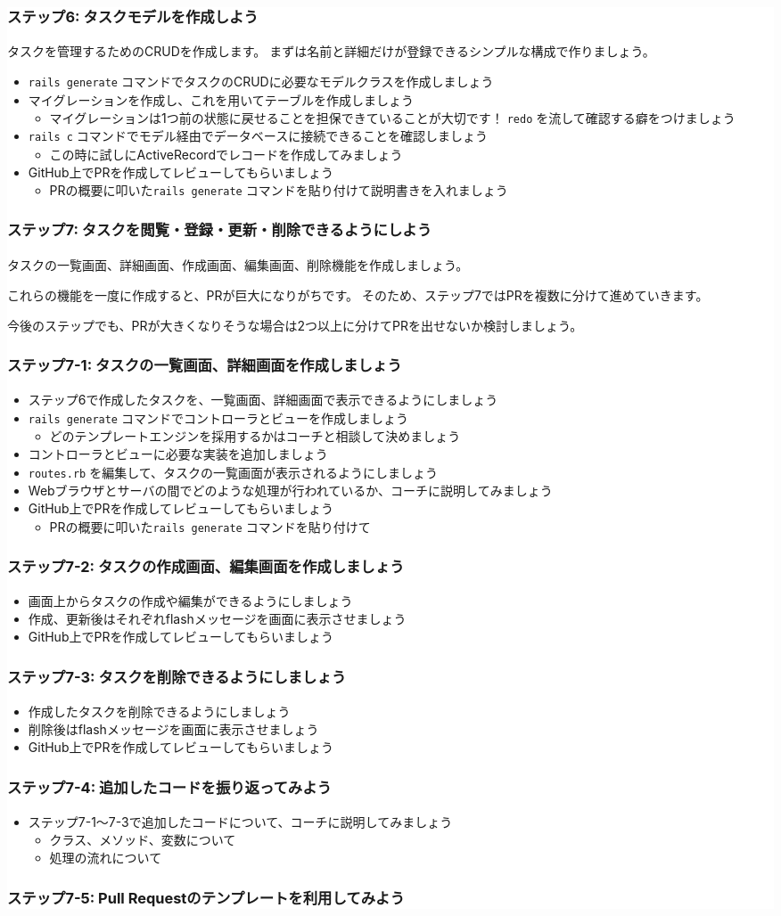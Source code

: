 ### ステップ6: タスクモデルを作成しよう

タスクを管理するためのCRUDを作成します。
まずは名前と詳細だけが登録できるシンプルな構成で作りましょう。

- `rails generate` コマンドでタスクのCRUDに必要なモデルクラスを作成しましょう
- マイグレーションを作成し、これを用いてテーブルを作成しましょう
  - マイグレーションは1つ前の状態に戻せることを担保できていることが大切です！ `redo` を流して確認する癖をつけましょう
- `rails c` コマンドでモデル経由でデータベースに接続できることを確認しましょう
  - この時に試しにActiveRecordでレコードを作成してみましょう
- GitHub上でPRを作成してレビューしてもらいましょう
  - PRの概要に叩いた`rails generate` コマンドを貼り付けて説明書きを入れましょう

### ステップ7: タスクを閲覧・登録・更新・削除できるようにしよう

タスクの一覧画面、詳細画面、作成画面、編集画面、削除機能を作成しましょう。

これらの機能を一度に作成すると、PRが巨大になりがちです。
そのため、ステップ7ではPRを複数に分けて進めていきます。

今後のステップでも、PRが大きくなりそうな場合は2つ以上に分けてPRを出せないか検討しましょう。

### ステップ7-1: タスクの一覧画面、詳細画面を作成しましょう

- ステップ6で作成したタスクを、一覧画面、詳細画面で表示できるようにしましょう
- `rails generate` コマンドでコントローラとビューを作成しましょう
  - どのテンプレートエンジンを採用するかはコーチと相談して決めましょう
- コントローラとビューに必要な実装を追加しましょう
- `routes.rb` を編集して、タスクの一覧画面が表示されるようにしましょう
- Webブラウザとサーバの間でどのような処理が行われているか、コーチに説明してみましょう
- GitHub上でPRを作成してレビューしてもらいましょう
  - PRの概要に叩いた`rails generate` コマンドを貼り付けて

### ステップ7-2: タスクの作成画面、編集画面を作成しましょう

- 画面上からタスクの作成や編集ができるようにしましょう
- 作成、更新後はそれぞれflashメッセージを画面に表示させましょう
- GitHub上でPRを作成してレビューしてもらいましょう

### ステップ7-3: タスクを削除できるようにしましょう

- 作成したタスクを削除できるようにしましょう
- 削除後はflashメッセージを画面に表示させましょう
- GitHub上でPRを作成してレビューしてもらいましょう

### ステップ7-4: 追加したコードを振り返ってみよう

- ステップ7-1〜7-3で追加したコードについて、コーチに説明してみましょう
  - クラス、メソッド、変数について
  - 処理の流れについて

### ステップ7-5: Pull Requestのテンプレートを利用してみよう
